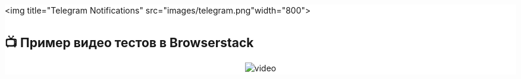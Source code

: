 <img title="Telegram Notifications" src="images/telegram.png"width="800">
</p>

## <a name="Video"></a> :tv: Пример видео тестов в Browserstack

<p align="center">
<img src="images/video/browserstack.gif" alt="video" width="600">
</p>

